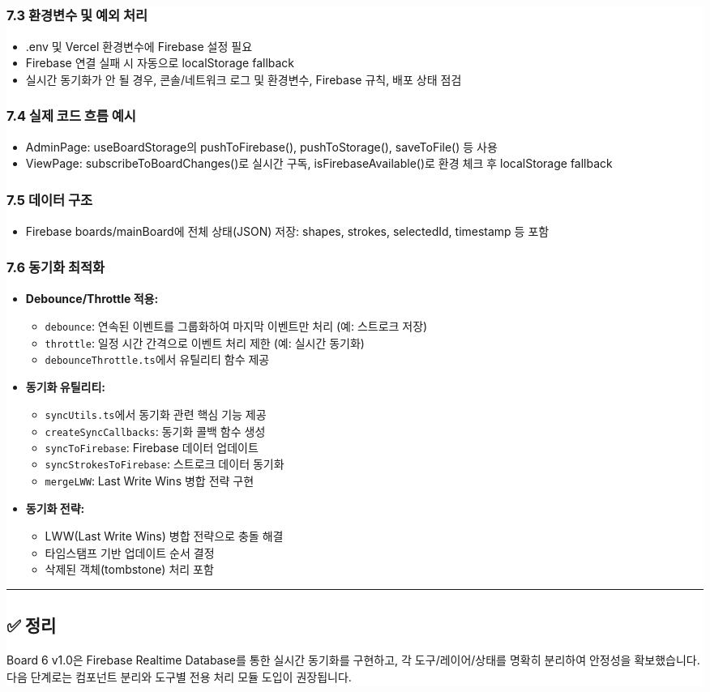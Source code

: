 ### 7.3 환경변수 및 예외 처리
- .env 및 Vercel 환경변수에 Firebase 설정 필요
- Firebase 연결 실패 시 자동으로 localStorage fallback
- 실시간 동기화가 안 될 경우, 콘솔/네트워크 로그 및 환경변수, Firebase 규칙, 배포 상태 점검

### 7.4 실제 코드 흐름 예시
- AdminPage: useBoardStorage의 pushToFirebase(), pushToStorage(), saveToFile() 등 사용
- ViewPage: subscribeToBoardChanges()로 실시간 구독, isFirebaseAvailable()로 환경 체크 후 localStorage fallback

### 7.5 데이터 구조
- Firebase boards/mainBoard에 전체 상태(JSON) 저장: shapes, strokes, selectedId, timestamp 등 포함

### 7.6 동기화 최적화
- **Debounce/Throttle 적용:**
  * `debounce`: 연속된 이벤트를 그룹화하여 마지막 이벤트만 처리 (예: 스트로크 저장)
  * `throttle`: 일정 시간 간격으로 이벤트 처리 제한 (예: 실시간 동기화)
  * `debounceThrottle.ts`에서 유틸리티 함수 제공

- **동기화 유틸리티:**
  * `syncUtils.ts`에서 동기화 관련 핵심 기능 제공
  * `createSyncCallbacks`: 동기화 콜백 함수 생성
  * `syncToFirebase`: Firebase 데이터 업데이트
  * `syncStrokesToFirebase`: 스트로크 데이터 동기화
  * `mergeLWW`: Last Write Wins 병합 전략 구현

- **동기화 전략:**
  * LWW(Last Write Wins) 병합 전략으로 충돌 해결
  * 타임스탬프 기반 업데이트 순서 결정
  * 삭제된 객체(tombstone) 처리 포함

---

## ✅ 정리

Board 6 v1.0은 Firebase Realtime Database를 통한 실시간 동기화를 구현하고, 각 도구/레이어/상태를 명확히 분리하여 안정성을 확보했습니다. 다음 단계로는 컴포넌트 분리와 도구별 전용 처리 모듈 도입이 권장됩니다.
